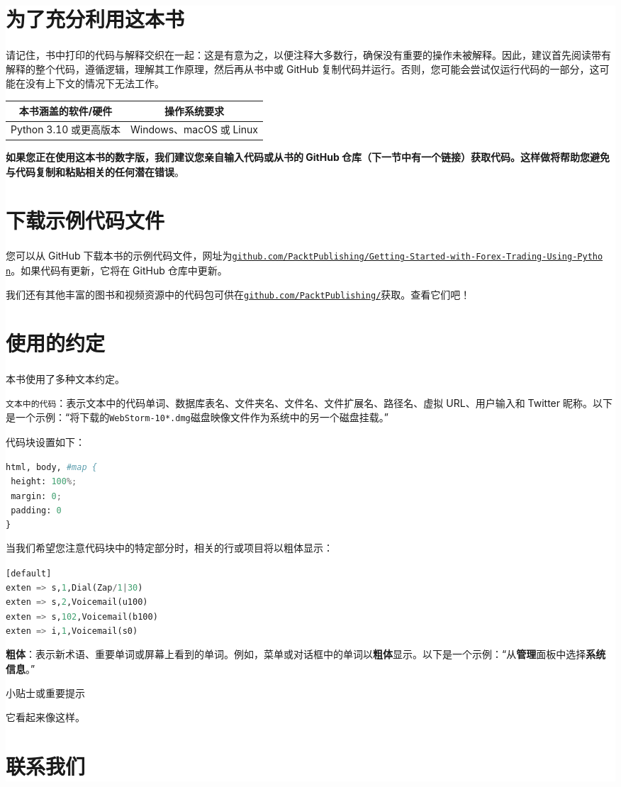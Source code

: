# 为了充分利用这本书

请记住，书中打印的代码与解释交织在一起：这是有意为之，以便注释大多数行，确保没有重要的操作未被解释。因此，建议首先阅读带有解释的整个代码，遵循逻辑，理解其工作原理，然后再从书中或 GitHub 复制代码并运行。否则，您可能会尝试仅运行代码的一部分，这可能在没有上下文的情况下无法工作。

| **本书涵盖的软件/硬件** | **操作系统要求** |
| --- | --- |
| Python 3.10 或更高版本 | Windows、macOS 或 Linux |

**如果您正在使用这本书的数字版，我们建议您亲自输入代码或从书的 GitHub 仓库（下一节中有一个链接）获取代码。这样做将帮助您避免与代码复制和粘贴相关的任何潜在错误**。

# 下载示例代码文件

您可以从 GitHub 下载本书的示例代码文件，网址为[`github.com/PacktPublishing/Getting-Started-with-Forex-Trading-Using-Python`](https://github.com/PacktPublishing/Getting-Started-with-Forex-Trading-Using-Python)。如果代码有更新，它将在 GitHub 仓库中更新。

我们还有其他丰富的图书和视频资源中的代码包可供在[`github.com/PacktPublishing/`](https://github.com/PacktPublishing/)获取。查看它们吧！

# 使用的约定

本书使用了多种文本约定。

`文本中的代码`：表示文本中的代码单词、数据库表名、文件夹名、文件名、文件扩展名、路径名、虚拟 URL、用户输入和 Twitter 昵称。以下是一个示例：“将下载的`WebStorm-10*.dmg`磁盘映像文件作为系统中的另一个磁盘挂载。”

代码块设置如下：

```py
html, body, #map {
 height: 100%;
 margin: 0;
 padding: 0
}
```

当我们希望您注意代码块中的特定部分时，相关的行或项目将以粗体显示：

```py
[default]
exten => s,1,Dial(Zap/1|30)
exten => s,2,Voicemail(u100)
exten => s,102,Voicemail(b100)
exten => i,1,Voicemail(s0)
```

**粗体**：表示新术语、重要单词或屏幕上看到的单词。例如，菜单或对话框中的单词以**粗体**显示。以下是一个示例：“从**管理**面板中选择**系统信息**。”

小贴士或重要提示

它看起来像这样。

# 联系我们
